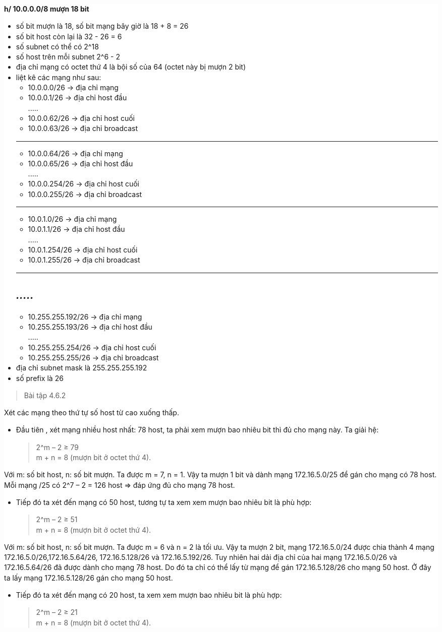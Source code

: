 __h/ 10.0.0.0/8 mượn 18 bit__  
- số bit mượn là 18, số bit mạng bây giờ là 18 + 8 = 26 
- số bit host còn lại là 32 - 26 = 6
- số subnet có thể có 2^18 
- số host trên  mỗi subnet 2^6 - 2
- địa chỉ mạng có octet thứ 4 là bội số của 64 (octet này bị mượn 2 bit)
- liệt kê các mạng như sau:
  - 10.0.0.0/26 -> địa chỉ mạng
  - 10.0.0.1/26 -> địa chỉ host đầu  
  .....
  - 10.0.0.62/26 -> địa chỉ host cuối
  - 10.0.0.63/26 -> địa chỉ broadcast
  -----
  - 10.0.0.64/26 -> địa chỉ mạng
  - 10.0.0.65/26 -> địa chỉ host đầu  
  .....  
  - 10.0.0.254/26 -> địa chỉ host cuối
  - 10.0.0.255/26 -> địa chỉ broadcast
  -----  
  - 10.0.1.0/26 -> địa chỉ mạng
  - 10.0.1.1/26 -> địa chỉ host đầu  
  .....  
  - 10.0.1.254/26 -> địa chỉ host cuối
  - 10.0.1.255/26 -> địa chỉ broadcast
  -----
  _....._  
  -----  
  - 10.255.255.192/26 -> địa chỉ mạng
  - 10.255.255.193/26 -> địa chỉ host đầu  
  .....  
  - 10.255.255.254/26 -> địa chỉ host cuối
  - 10.255.255.255/26 -> địa chỉ broadcast
- địa chỉ subnet mask  là 255.255.255.192
- số prefix là 26  

> Bài tập 4.6.2  

Xét các mạng theo thứ tự số host từ cao xuống thấp. 
- Đầu tiên , xét mạng nhiều host nhất: 78 host, ta phải xem mượn bao nhiêu bit thì đủ cho mạng này.   Ta giải hệ:   
    > 2^m – 2 ≥ 79  
    m + n = 8 (mượn bit ở octet thứ 4).    

Với m: số bit host, n: số bit mượn. Ta được m = 7, n = 1. Vậy ta mượn 1 bit và dành mạng 172.16.5.0/25 để gán cho mạng có 78 host. Mỗi mạng /25 có 2^7 – 2 = 126 host => đáp ứng đủ cho mạng 78 host. 
- Tiếp đó ta xét đến mạng có 50 host, tương tự ta xem xem mượn bao nhiêu bit là phù hợp:   
    > 2^m – 2 ≥ 51   
    m + n = 8 (mượn bit ở octet thứ 4).   

Với m: số bit host, n: số bit mượn. Ta được m = 6 và n = 2 là tối ưu. Vậy ta mượn 2 bit, mạng 172.16.5.0/24 được chia thành 4 mạng 172.16.5.0/26,172.16.5.64/26, 172.16.5.128/26 và 172.16.5.192/26. Tuy nhiên hai dải địa chỉ của hai mạng 172.16.5.0/26 và 172.16.5.64/26 đã được dành cho mạng 78 host. Do đó ta chỉ có thể lấy từ mạng để gán 172.16.5.128/26 cho mạng 50 host. Ở đây ta lấy mạng 172.16.5.128/26 gán cho mạng 50 host.    
- Tiếp đó ta xét đến mạng có 20 host, ta xem xem mượn bao nhiêu bit là phù hợp: 
    > 2^m – 2 ≥ 21   
    m + n = 8 (mượn bit ở octet thứ 4). 
